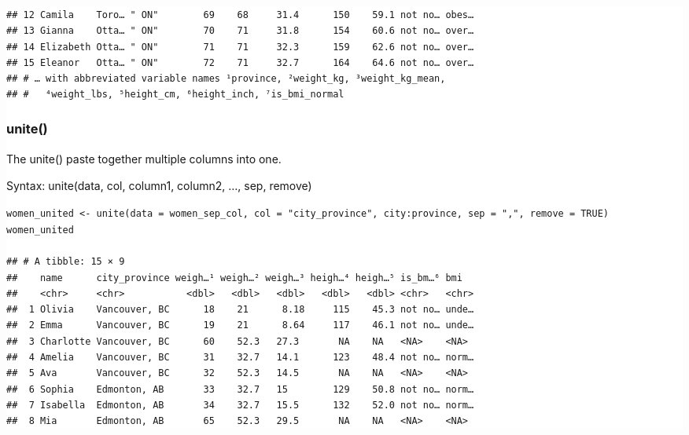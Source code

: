     ## 12 Camila    Toro… " ON"        69    68     31.4      150    59.1 not no… obes…
    ## 13 Gianna    Otta… " ON"        70    71     31.8      154    60.6 not no… over…
    ## 14 Elizabeth Otta… " ON"        71    71     32.3      159    62.6 not no… over…
    ## 15 Eleanor   Otta… " ON"        72    71     32.7      164    64.6 not no… over…
    ## # … with abbreviated variable names ¹​province, ²​weight_kg, ³​weight_kg_mean,
    ## #   ⁴​weight_lbs, ⁵​height_cm, ⁶​height_inch, ⁷​is_bmi_normal

### unite()

The unite() paste together multiple columns into one.

Syntax: unite(data, col, column1, column2, …, sep, remove)

    women_united <- unite(data = women_sep_col, col = "city_province", city:province, sep = ",", remove = TRUE)
    women_united

    ## # A tibble: 15 × 9
    ##    name      city_province weigh…¹ weigh…² weigh…³ heigh…⁴ heigh…⁵ is_bm…⁶ bmi  
    ##    <chr>     <chr>           <dbl>   <dbl>   <dbl>   <dbl>   <dbl> <chr>   <chr>
    ##  1 Olivia    Vancouver, BC      18    21      8.18     115    45.3 not no… unde…
    ##  2 Emma      Vancouver, BC      19    21      8.64     117    46.1 not no… unde…
    ##  3 Charlotte Vancouver, BC      60    52.3   27.3       NA    NA   <NA>    <NA> 
    ##  4 Amelia    Vancouver, BC      31    32.7   14.1      123    48.4 not no… norm…
    ##  5 Ava       Vancouver, BC      32    52.3   14.5       NA    NA   <NA>    <NA> 
    ##  6 Sophia    Edmonton, AB       33    32.7   15        129    50.8 not no… norm…
    ##  7 Isabella  Edmonton, AB       34    32.7   15.5      132    52.0 not no… norm…
    ##  8 Mia       Edmonton, AB       65    52.3   29.5       NA    NA   <NA>    <NA> 
